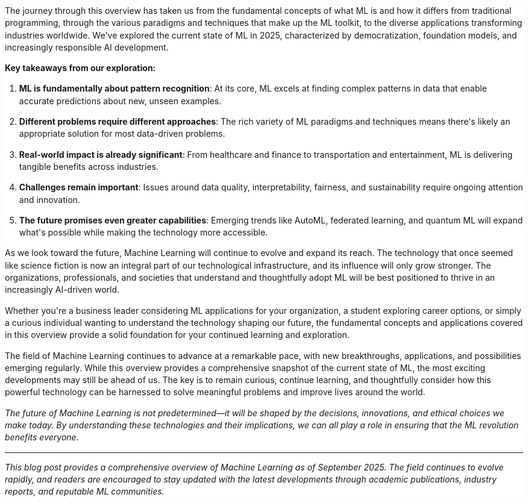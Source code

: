 The journey through this overview has taken us from the fundamental concepts 
of what ML is and how it differs from traditional programming, through the 
various paradigms and techniques that make up the ML toolkit, to the diverse 
applications transforming industries worldwide. We've explored the current 
state of ML in 2025, characterized by democratization, foundation models, 
and increasingly responsible AI development.

**Key takeaways from our exploration:**

1. **ML is fundamentally about pattern recognition**: At its core, ML excels 
   at finding complex patterns in data that enable accurate predictions about 
   new, unseen examples.

2. **Different problems require different approaches**: The rich variety of ML 
   paradigms and techniques means there's likely an appropriate solution for 
   most data-driven problems.

3. **Real-world impact is already significant**: From healthcare and finance 
   to transportation and entertainment, ML is delivering tangible benefits 
   across industries.

4. **Challenges remain important**: Issues around data quality, 
   interpretability, fairness, and sustainability require ongoing attention 
   and innovation.

5. **The future promises even greater capabilities**: Emerging trends like 
   AutoML, federated learning, and quantum ML will expand what's possible 
   while making the technology more accessible.

As we look toward the future, Machine Learning will continue to evolve and 
expand its reach. The technology that once seemed like science fiction is now 
an integral part of our technological infrastructure, and its influence will 
only grow stronger. The organizations, professionals, and societies that 
understand and thoughtfully adopt ML will be best positioned to thrive in 
an increasingly AI-driven world.

Whether you're a business leader considering ML applications for your 
organization, a student exploring career options, or simply a curious 
individual wanting to understand the technology shaping our future, the 
fundamental concepts and applications covered in this overview provide a 
solid foundation for your continued learning and exploration.

The field of Machine Learning continues to advance at a remarkable pace, with 
new breakthroughs, applications, and possibilities emerging regularly. While 
this overview provides a comprehensive snapshot of the current state of ML, 
the most exciting developments may still be ahead of us. The key is to remain 
curious, continue learning, and thoughtfully consider how this powerful 
technology can be harnessed to solve meaningful problems and improve lives 
around the world.

*The future of Machine Learning is not predetermined—it will be shaped by the 
decisions, innovations, and ethical choices we make today. By understanding 
these technologies and their implications, we can all play a role in ensuring 
that the ML revolution benefits everyone.*

---

*This blog post provides a comprehensive overview of Machine Learning as of 
September 2025. The field continues to evolve rapidly, and readers are 
encouraged to stay updated with the latest developments through academic 
publications, industry reports, and reputable ML communities.*

